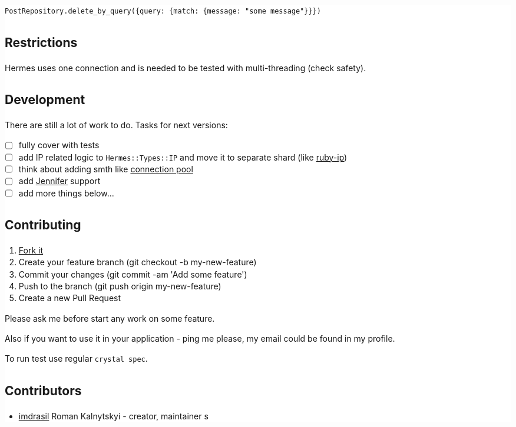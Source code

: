 ```crystal
PostRepository.delete_by_query({query: {match: {message: "some message"}}})
```
## Restrictions

Hermes uses one connection and is needed to be tested with multi-threading (check safety).

## Development

There are still a lot of work to do. Tasks for next versions:

- [ ] fully cover with tests
- [ ] add IP related logic to `Hermes::Types::IP` and move it to separate shard (like [ruby-ip](https://github.com/deploy2/ruby-ip))
- [ ] think about adding smth like [connection pool](https://github.com/ysbaddaden/pool)
- [ ] add [Jennifer](https://github.com/imdrasil/jennifer.cr) support
- [ ] add more things below...

## Contributing

1. [Fork it](https://github.com/imdrasil/hermes.cr/fork )
2. Create your feature branch (git checkout -b my-new-feature)
3. Commit your changes (git commit -am 'Add some feature')
4. Push to the branch (git push origin my-new-feature)
5. Create a new Pull Request

Please ask me before start any work on some feature.

Also if you want to use it in your application - ping me please, my email could be found in my profile.

To run test use regular `crystal spec`.

## Contributors

- [imdrasil](https://github.com/imdrasil) Roman Kalnytskyi - creator, maintainer
s
